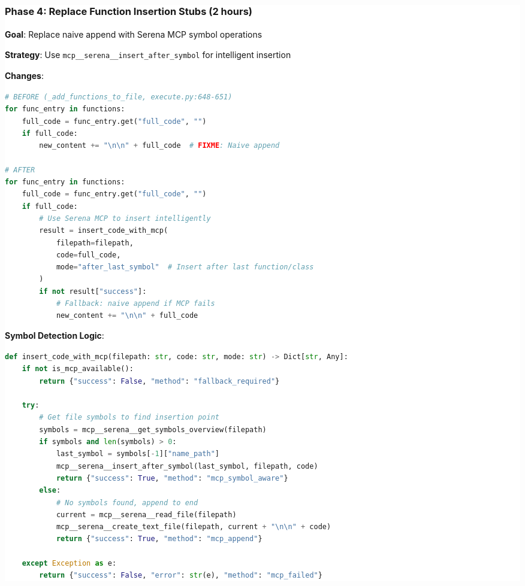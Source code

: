 ### Phase 4: Replace Function Insertion Stubs (2 hours)

**Goal**: Replace naive append with Serena MCP symbol operations

**Strategy**: Use `mcp__serena__insert_after_symbol` for intelligent insertion

**Changes**:

```python
# BEFORE (_add_functions_to_file, execute.py:648-651)
for func_entry in functions:
    full_code = func_entry.get("full_code", "")
    if full_code:
        new_content += "\n\n" + full_code  # FIXME: Naive append

# AFTER
for func_entry in functions:
    full_code = func_entry.get("full_code", "")
    if full_code:
        # Use Serena MCP to insert intelligently
        result = insert_code_with_mcp(
            filepath=filepath,
            code=full_code,
            mode="after_last_symbol"  # Insert after last function/class
        )
        if not result["success"]:
            # Fallback: naive append if MCP fails
            new_content += "\n\n" + full_code
```

**Symbol Detection Logic**:

```python
def insert_code_with_mcp(filepath: str, code: str, mode: str) -> Dict[str, Any]:
    if not is_mcp_available():
        return {"success": False, "method": "fallback_required"}

    try:
        # Get file symbols to find insertion point
        symbols = mcp__serena__get_symbols_overview(filepath)
        if symbols and len(symbols) > 0:
            last_symbol = symbols[-1]["name_path"]
            mcp__serena__insert_after_symbol(last_symbol, filepath, code)
            return {"success": True, "method": "mcp_symbol_aware"}
        else:
            # No symbols found, append to end
            current = mcp__serena__read_file(filepath)
            mcp__serena__create_text_file(filepath, current + "\n\n" + code)
            return {"success": True, "method": "mcp_append"}

    except Exception as e:
        return {"success": False, "error": str(e), "method": "mcp_failed"}
```
